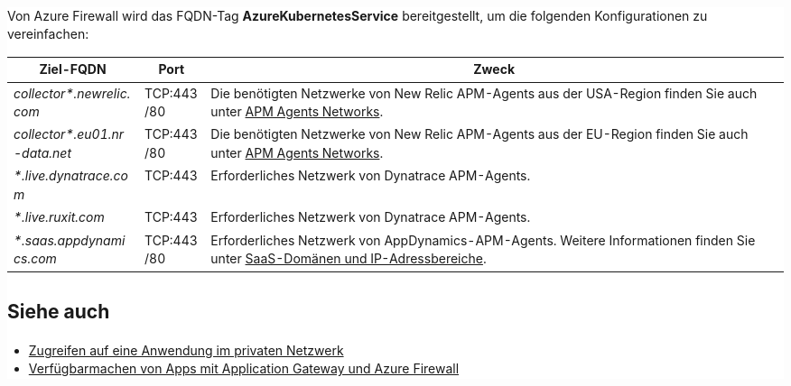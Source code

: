 Von Azure Firewall wird das FQDN-Tag **AzureKubernetesService** bereitgestellt, um die folgenden Konfigurationen zu vereinfachen:

| Ziel-FQDN                   | Port       | Zweck                                                          |
| ---------------------------------- | ---------- | ------------------------------------------------------------ |
| <i>collector*.newrelic.com</i>     | TCP:443/80 | Die benötigten Netzwerke von New Relic APM-Agents aus der USA-Region finden Sie auch unter [APM Agents Networks](https://docs.newrelic.com/docs/using-new-relic/cross-product-functions/install-configure/networks/#agents). |
| <i>collector*.eu01.nr-data.net</i> | TCP:443/80 | Die benötigten Netzwerke von New Relic APM-Agents aus der EU-Region finden Sie auch unter [APM Agents Networks](https://docs.newrelic.com/docs/using-new-relic/cross-product-functions/install-configure/networks/#agents). |
| <i>*.live.dynatrace.com</i>        | TCP:443    | Erforderliches Netzwerk von Dynatrace APM-Agents.                    |
| <i>*.live.ruxit.com</i>            | TCP:443    | Erforderliches Netzwerk von Dynatrace APM-Agents.                    |
| <i>*.saas.appdynamics.com</i>      | TCP:443/80 | Erforderliches Netzwerk von AppDynamics-APM-Agents. Weitere Informationen finden Sie unter [SaaS-Domänen und IP-Adressbereiche](https://docs.appdynamics.com/display/PAA/SaaS+Domains+and+IP+Ranges). |

## <a name="see-also"></a>Siehe auch

* [Zugreifen auf eine Anwendung im privaten Netzwerk](access-app-virtual-network.md)
* [Verfügbarmachen von Apps mit Application Gateway und Azure Firewall](expose-apps-gateway-azure-firewall.md)
